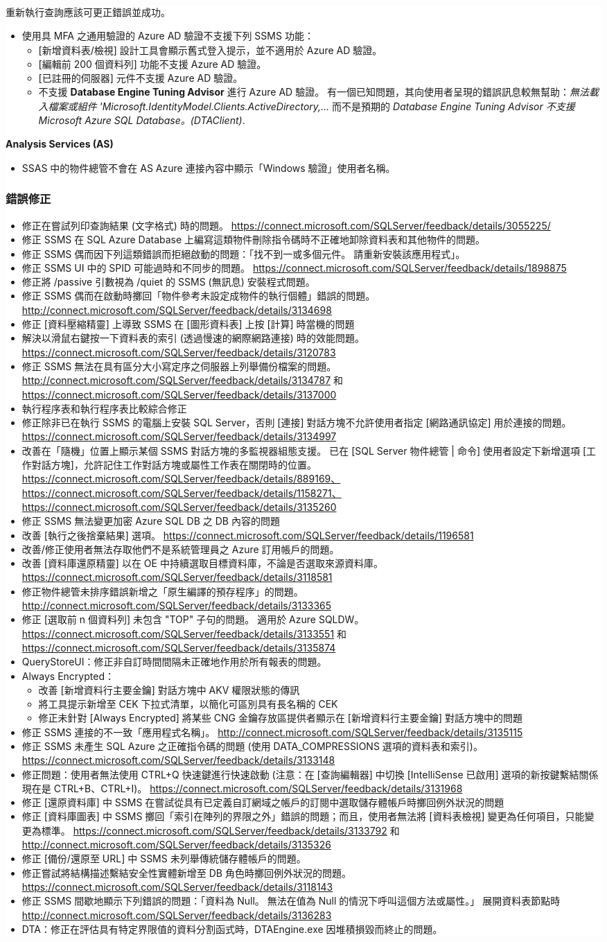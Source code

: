    重新執行查詢應該可更正錯誤並成功。

- 使用具 MFA 之通用驗證的 Azure AD 驗證不支援下列 SSMS 功能：
  - [新增資料表/檢視] 設計工具會顯示舊式登入提示，並不適用於 Azure AD 驗證。
  - [編輯前 200 個資料列] 功能不支援 Azure AD 驗證。
  - [已註冊的伺服器] 元件不支援 Azure AD 驗證。
  - 不支援 **Database Engine Tuning Advisor** 進行 Azure AD 驗證。 有一個已知問題，其向使用者呈現的錯誤訊息較無幫助：*無法載入檔案或組件 'Microsoft.IdentityModel.Clients.ActiveDirectory,…* 而不是預期的 *Database Engine Tuning Advisor 不支援 Microsoft Azure SQL Database。(DTAClient)*.

**Analysis Services (AS)**

- SSAS 中的物件總管不會在 AS Azure 連接內容中顯示「Windows 驗證」使用者名稱。

### <a name="bug-fixes"></a>錯誤修正

- 修正在嘗試列印查詢結果 (文字格式) 時的問題。  https://connect.microsoft.com/SQLServer/feedback/details/3055225/
- 修正 SSMS 在 SQL Azure Database 上編寫這類物件刪除指令碼時不正確地卸除資料表和其他物件的問題。
- 修正 SSMS 偶而因下列這類錯誤而拒絕啟動的問題：「找不到一或多個元件。 請重新安裝該應用程式」。
- 修正 SSMS UI 中的 SPID 可能過時和不同步的問題。 https://connect.microsoft.com/SQLServer/feedback/details/1898875
- 修正將 /passive 引數視為 /quiet 的 SSMS (無訊息) 安裝程式問題。
- 修正 SSMS 偶而在啟動時擲回「物件參考未設定成物件的執行個體」錯誤的問題。 http://connect.microsoft.com/SQLServer/feedback/details/3134698
- 修正 [資料壓縮精靈] 上導致 SSMS 在 [圖形資料表] 上按 [計算] 時當機的問題
- 解決以滑鼠右鍵按一下資料表的索引 (透過慢速的網際網路連接) 時的效能問題。 https://connect.microsoft.com/SQLServer/feedback/details/3120783
- 修正 SSMS 無法在具有區分大小寫定序之伺服器上列舉備份檔案的問題。 http://connect.microsoft.com/SQLServer/feedback/details/3134787 和 https://connect.microsoft.com/SQLServer/feedback/details/3137000
- 執行程序表和執行程序表比較綜合修正
- 修正除非已在執行 SSMS 的電腦上安裝 SQL Server，否則 [連接] 對話方塊不允許使用者指定 [網路通訊協定] 用於連接的問題。 https://connect.microsoft.com/SQLServer/feedback/details/3134997
- 改善在「隨機」位置上顯示某個 SSMS 對話方塊的多監視器組態支援。 已在 [SQL Server 物件總管 | 命令] 使用者設定下新增選項 [工作對話方塊]，允許記住工作對話方塊或屬性工作表在關閉時的位置。 https://connect.microsoft.com/SQLServer/feedback/details/889169、 https://connect.microsoft.com/SQLServer/feedback/details/1158271、 https://connect.microsoft.com/SQLServer/feedback/details/3135260 
- 修正 SSMS 無法變更加密 Azure SQL DB 之 DB 內容的問題
- 改善 [執行之後捨棄結果] 選項。 https://connect.microsoft.com/SQLServer/feedback/details/1196581
- 改善/修正使用者無法存取他們不是系統管理員之 Azure 訂用帳戶的問題。
- 改善 [資料庫還原精靈] 以在 OE 中持續選取目標資料庫，不論是否選取來源資料庫。 https://connect.microsoft.com/SQLServer/feedback/details/3118581
- 修正物件總管未排序錯誤新增之「原生編譯的預存程序」的問題。 http://connect.microsoft.com/SQLServer/feedback/details/3133365
- 修正 [選取前 n 個資料列] 未包含 "TOP" 子句的問題。 適用於 Azure SQLDW。 https://connect.microsoft.com/SQLServer/feedback/details/3133551 和 https://connect.microsoft.com/SQLServer/feedback/details/3135874
- QueryStoreUI：修正非自訂時間間隔未正確地作用於所有報表的問題。
- Always Encrypted：
    - 改善 [新增資料行主要金鑰] 對話方塊中 AKV 權限狀態的傳訊
    - 將工具提示新增至 CEK 下拉式清單，以簡化可區別具有長名稱的 CEK
    - 修正未針對 [Always Encrypted] 將某些 CNG 金鑰存放區提供者顯示在 [新增資料行主要金鑰] 對話方塊中的問題
- 修正 SSMS 連接的不一致「應用程式名稱」。 http://connect.microsoft.com/SQLServer/feedback/details/3135115
- 修正 SSMS 未產生 SQL Azure 之正確指令碼的問題 (使用 DATA_COMPRESSIONS 選項的資料表和索引)。 https://connect.microsoft.com/SQLServer/feedback/details/3133148
- 修正問題：使用者無法使用 CTRL+Q 快速鍵進行快速啟動 (注意：在 [查詢編輯器] 中切換 [IntelliSense 已啟用] 選項的新按鍵繫結關係現在是 CTRL+B、CTRL+I)。 https://connect.microsoft.com/SQLServer/feedback/details/3131968
- 修正 [還原資料庫] 中 SSMS 在嘗試從具有已定義自訂網域之帳戶的訂閱中選取儲存體帳戶時擲回例外狀況的問題
- 修正 [資料庫圖表] 中 SSMS 擲回「索引在陣列的界限之外」錯誤的問題；而且，使用者無法將 [資料表檢視] 變更為任何項目，只能變更為標準。 https://connect.microsoft.com/SQLServer/feedback/details/3133792 和 http://connect.microsoft.com/SQLServer/feedback/details/3135326
- 修正 [備份/還原至 URL] 中 SSMS 未列舉傳統儲存體帳戶的問題。
- 修正嘗試將結構描述繫結安全性實體新增至 DB 角色時擲回例外狀況的問題。 https://connect.microsoft.com/SQLServer/feedback/details/3118143
- 修正 SSMS 間歇地顯示下列錯誤的問題：「資料為 Null。 無法在值為 Null 的情況下呼叫這個方法或屬性。」 展開資料表節點時 http://connect.microsoft.com/SQLServer/feedback/details/3136283
- DTA：修正在評估具有特定界限值的資料分割函式時，DTAEngine.exe 因堆積損毀而終止的問題。
